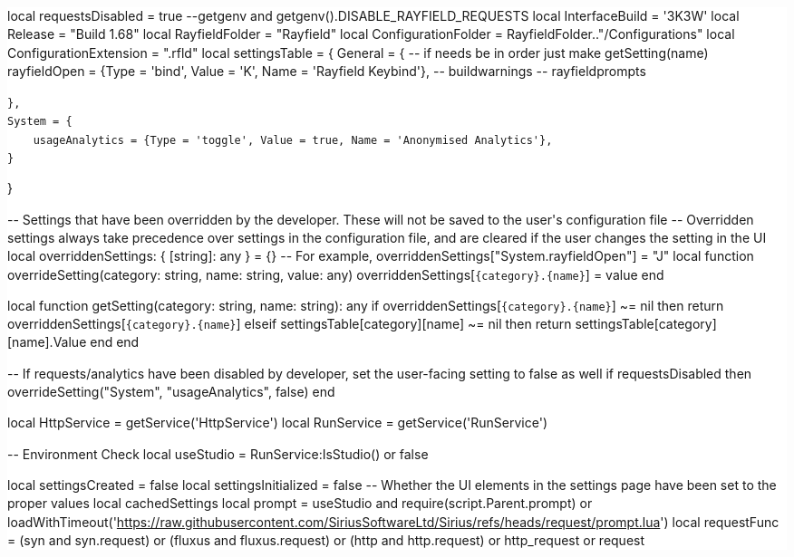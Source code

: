 local requestsDisabled = true --getgenv and getgenv().DISABLE_RAYFIELD_REQUESTS
local InterfaceBuild = '3K3W'
local Release = "Build 1.68"
local RayfieldFolder = "Rayfield"
local ConfigurationFolder = RayfieldFolder.."/Configurations"
local ConfigurationExtension = ".rfld"
local settingsTable = {
	General = {
		-- if needs be in order just make getSetting(name)
		rayfieldOpen = {Type = 'bind', Value = 'K', Name = 'Rayfield Keybind'},
		-- buildwarnings
		-- rayfieldprompts

	},
	System = {
		usageAnalytics = {Type = 'toggle', Value = true, Name = 'Anonymised Analytics'},
	}
}

-- Settings that have been overridden by the developer. These will not be saved to the user's configuration file
-- Overridden settings always take precedence over settings in the configuration file, and are cleared if the user changes the setting in the UI
local overriddenSettings: { [string]: any } = {} -- For example, overriddenSettings["System.rayfieldOpen"] = "J"
local function overrideSetting(category: string, name: string, value: any)
	overriddenSettings[`{category}.{name}`] = value
end

local function getSetting(category: string, name: string): any
	if overriddenSettings[`{category}.{name}`] ~= nil then
		return overriddenSettings[`{category}.{name}`]
	elseif settingsTable[category][name] ~= nil then
		return settingsTable[category][name].Value
	end
end

-- If requests/analytics have been disabled by developer, set the user-facing setting to false as well
if requestsDisabled then
	overrideSetting("System", "usageAnalytics", false)
end

local HttpService = getService('HttpService')
local RunService = getService('RunService')

-- Environment Check
local useStudio = RunService:IsStudio() or false

local settingsCreated = false
local settingsInitialized = false -- Whether the UI elements in the settings page have been set to the proper values
local cachedSettings
local prompt = useStudio and require(script.Parent.prompt) or loadWithTimeout('https://raw.githubusercontent.com/SiriusSoftwareLtd/Sirius/refs/heads/request/prompt.lua')
local requestFunc = (syn and syn.request) or (fluxus and fluxus.request) or (http and http.request) or http_request or request
